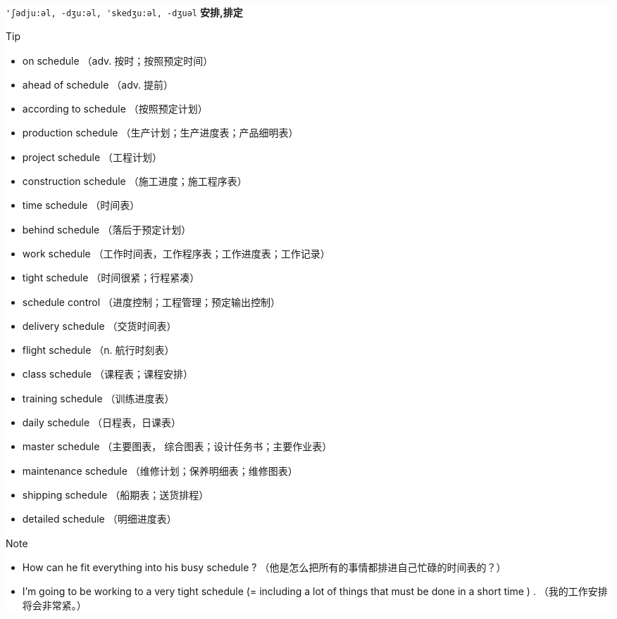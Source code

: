 `'ʃədju:əl, -dʒu:əl, 'skedʒu:əl, -dʒuəl`  **安排,排定**

> [!TIP]
>
> - on schedule （adv. 按时；按照预定时间）
>
> - ahead of schedule （adv. 提前）
>
> - according to schedule （按照预定计划）
>
> - production schedule （生产计划；生产进度表；产品细明表）
>
> - project schedule （工程计划）
>
> - construction schedule （施工进度；施工程序表）
>
> - time schedule （时间表）
>
> - behind schedule （落后于预定计划）
>
> - work schedule （工作时间表，工作程序表；工作进度表；工作记录）
>
> - tight schedule （时间很紧；行程紧凑）
>
> - schedule control （进度控制；工程管理；预定输出控制）
>
> - delivery schedule （交货时间表）
>
> - flight schedule （n. 航行时刻表）
>
> - class schedule （课程表；课程安排）
>
> - training schedule （训练进度表）
>
> - daily schedule （日程表，日课表）
>
> - master schedule （主要图表， 综合图表；设计任务书；主要作业表）
>
> - maintenance schedule （维修计划；保养明细表；维修图表）
>
> - shipping schedule （船期表；送货排程）
>
> - detailed schedule （明细进度表）
>

> [!NOTE]
>
> - How can he fit everything into his busy schedule ? （他是怎么把所有的事情都排进自己忙碌的时间表的？）
>
> - I’m going to be working to a very tight schedule (= including a lot of things that must be done in a short time ) . （我的工作安排将会非常紧。）
>
